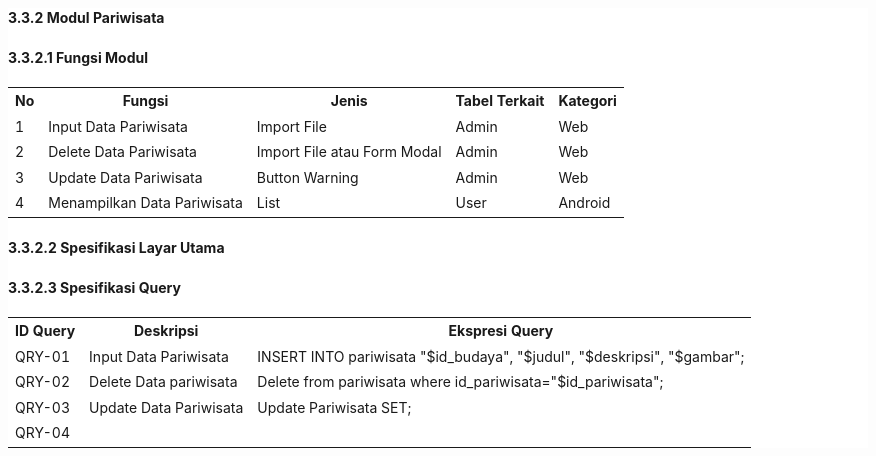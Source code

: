 <h4><strong>3.3.2 Modul Pariwisata</strong></h4>
<h4><strong>3.3.2.1 Fungsi Modul</strong></h4>
<table>
<tr>
<th>No</th>
<th>Fungsi</th>
<th>Jenis</th>
<th>Tabel Terkait</th>
<th>Kategori</th>
</tr>
<tr>
<td>1</td>
<td>Input Data Pariwisata</td>
<td>Import File</td>
<td>Admin</td>
<td>Web</td>
</tr>
<tr>
<td>2</td>
<td>Delete Data Pariwisata</td>
<td>Import File atau Form Modal</td>
<td>Admin</td>
<td>Web</td>
</tr>
<tr>
<td>3</td>
<td>Update Data Pariwisata</td>
<td>Button Warning</td>
<td>Admin</td>
<td>Web</td>
</tr>
<tr>
<td>4</td>
<td>Menampilkan Data Pariwisata</td>
<td>List</td>
<td>User</td>
<td>Android</td>
</tr>
</table>
<h4><strong>3.3.2.2 Spesifikasi Layar Utama</strong></h4>
<h4><strong>3.3.2.3 Spesifikasi Query</strong></h4>
<table>
<tr>
<th>ID Query</th>
<th>Deskripsi</th>
<th>Ekspresi Query</th>
<tr>
<tr>
<td>QRY-01</td>
<td>Input Data Pariwisata</td>
<td>INSERT INTO pariwisata "$id_budaya", "$judul", "$deskripsi", "$gambar";</td>
</tr>
<tr>
<td>QRY-02</td>
<td>Delete Data pariwisata</td>
<td>Delete from pariwisata where id_pariwisata="$id_pariwisata";</td>
</tr>
<tr>
<td>QRY-03</td>
<td>Update Data Pariwisata</td>
<td>Update Pariwisata SET;</td>
</tr>
<tr>
<td>QRY-04</td>